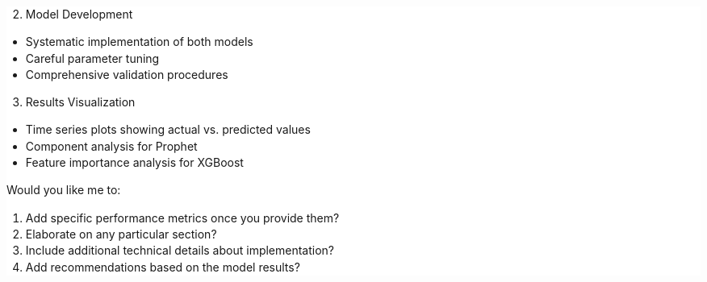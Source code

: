 2. Model Development
- Systematic implementation of both models
- Careful parameter tuning
- Comprehensive validation procedures

3. Results Visualization
- Time series plots showing actual vs. predicted values
- Component analysis for Prophet
- Feature importance analysis for XGBoost

Would you like me to:
1. Add specific performance metrics once you provide them?
2. Elaborate on any particular section?
3. Include additional technical details about implementation?
4. Add recommendations based on the model results?